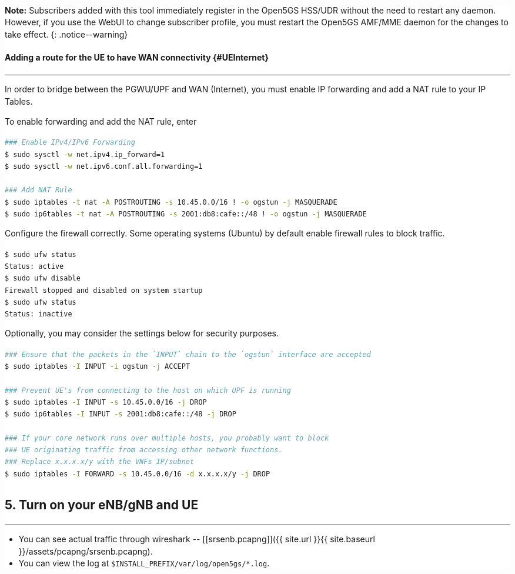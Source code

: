 **Note:** Subscribers added with this tool immediately register in the Open5GS HSS/UDR without the need to restart any daemon. However, if you use the WebUI to change subscriber profile, you must restart the Open5GS AMF/MME daemon for the changes to take effect.
{: .notice--warning}

#### Adding a route for the UE to have WAN connectivity {#UEInternet}
---

In order to bridge between the PGWU/UPF and WAN (Internet), you must enable IP forwarding and add a NAT rule to your IP Tables.

To enable forwarding and add the NAT rule, enter
```bash
### Enable IPv4/IPv6 Forwarding
$ sudo sysctl -w net.ipv4.ip_forward=1
$ sudo sysctl -w net.ipv6.conf.all.forwarding=1

### Add NAT Rule
$ sudo iptables -t nat -A POSTROUTING -s 10.45.0.0/16 ! -o ogstun -j MASQUERADE
$ sudo ip6tables -t nat -A POSTROUTING -s 2001:db8:cafe::/48 ! -o ogstun -j MASQUERADE
```

Configure the firewall correctly. Some operating systems (Ubuntu) by default enable firewall rules to block traffic.
```bash
$ sudo ufw status
Status: active
$ sudo ufw disable
Firewall stopped and disabled on system startup
$ sudo ufw status
Status: inactive
```

Optionally, you may consider the settings below for security purposes.

```bash
### Ensure that the packets in the `INPUT` chain to the `ogstun` interface are accepted
$ sudo iptables -I INPUT -i ogstun -j ACCEPT

### Prevent UE's from connecting to the host on which UPF is running
$ sudo iptables -I INPUT -s 10.45.0.0/16 -j DROP
$ sudo ip6tables -I INPUT -s 2001:db8:cafe::/48 -j DROP

### If your core network runs over multiple hosts, you probably want to block
### UE originating traffic from accessing other network functions.
### Replace x.x.x.x/y with the VNFs IP/subnet
$ sudo iptables -I FORWARD -s 10.45.0.0/16 -d x.x.x.x/y -j DROP
```

## 5. Turn on your eNB/gNB and UE
---

- You can see actual traffic through wireshark -- [[srsenb.pcapng]]({{ site.url }}{{ site.baseurl }}/assets/pcapng/srsenb.pcapng).
- You can view the log at `$INSTALL_PREFIX/var/log/open5gs/*.log`.
